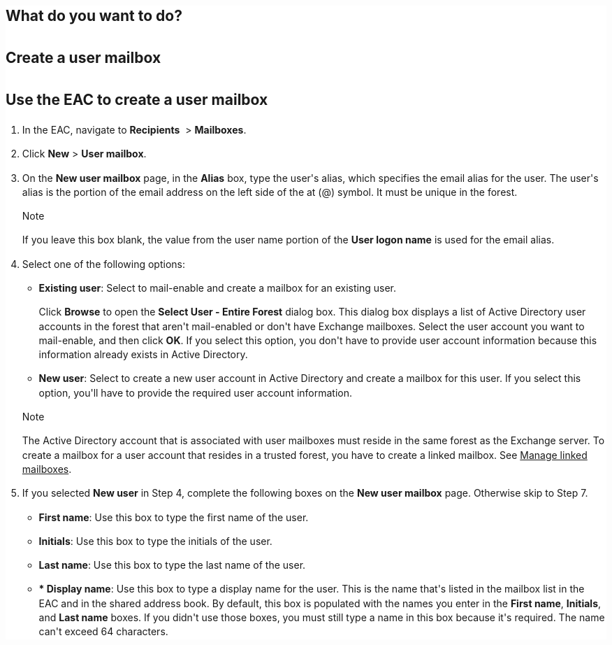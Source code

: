 

## What do you want to do?

## Create a user mailbox

## Use the EAC to create a user mailbox

1.  In the EAC, navigate to **Recipients**  \> **Mailboxes**.

2.  Click **New** \> **User mailbox**.

3.  On the **New user mailbox** page, in the **Alias** box, type the user's alias, which specifies the email alias for the user. The user's alias is the portion of the email address on the left side of the at (@) symbol. It must be unique in the forest.
    

    > [!NOTE]
    > If you leave this box blank, the value from the user name portion of the <STRONG>User logon name</STRONG> is used for the email alias.



4.  Select one of the following options:
    
      - **Existing user**: Select to mail-enable and create a mailbox for an existing user.
        
        Click **Browse** to open the **Select User - Entire Forest** dialog box. This dialog box displays a list of Active Directory user accounts in the forest that aren't mail-enabled or don't have Exchange mailboxes. Select the user account you want to mail-enable, and then click **OK**. If you select this option, you don't have to provide user account information because this information already exists in Active Directory.
    
      - **New user**: Select to create a new user account in Active Directory and create a mailbox for this user. If you select this option, you'll have to provide the required user account information.
    

    > [!NOTE]
    > The Active Directory account that is associated with user mailboxes must reside in the same forest as the Exchange server. To create a mailbox for a user account that resides in a trusted forest, you have to create a linked mailbox. See <A href="manage-linked-mailboxes-exchange-2013-help.md">Manage linked mailboxes</A>.



5.  If you selected **New user** in Step 4, complete the following boxes on the **New user mailbox** page. Otherwise skip to Step 7.
    
      - **First name**: Use this box to type the first name of the user.
    
      - **Initials**: Use this box to type the initials of the user.
    
      - **Last name**: Use this box to type the last name of the user.
    
      - **\* Display name**: Use this box to type a display name for the user. This is the name that's listed in the mailbox list in the EAC and in the shared address book. By default, this box is populated with the names you enter in the **First name**, **Initials**, and **Last name** boxes. If you didn't use those boxes, you must still type a name in this box because it's required. The name can't exceed 64 characters.
    